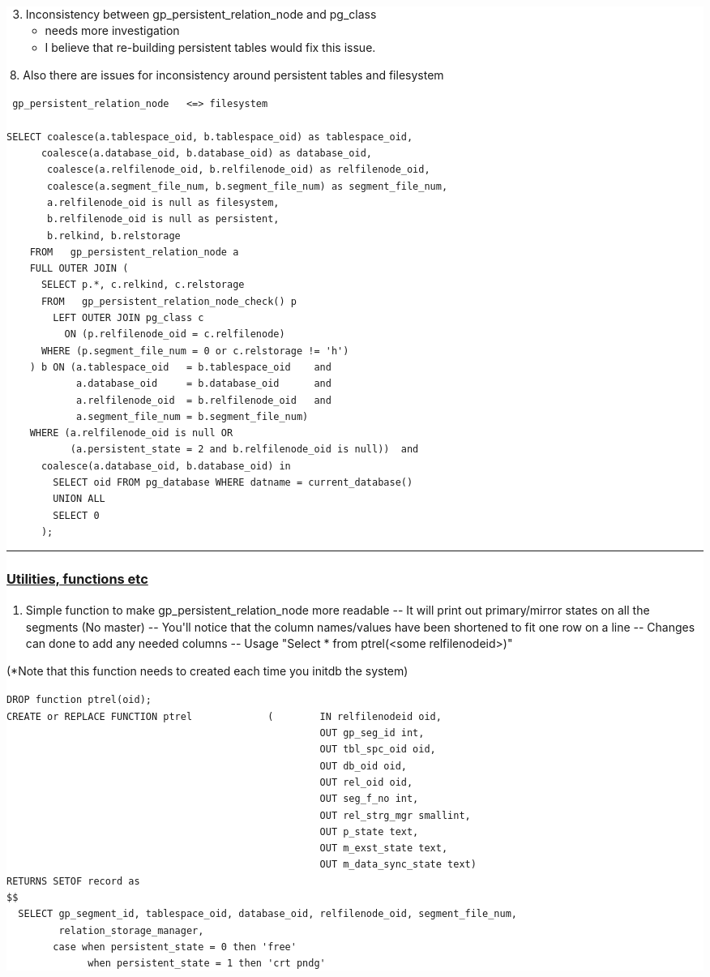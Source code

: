 3.  Inconsistency between gp\_persistent\_relation\_node and pg\_class
    -   needs more investigation
    -   I believe that re-building persistent tables would fix this issue.

 8. Also there are issues for inconsistency around persistent tables and filesystem

``` theme:
 gp_persistent_relation_node   <=> filesystem

SELECT coalesce(a.tablespace_oid, b.tablespace_oid) as tablespace_oid,
      coalesce(a.database_oid, b.database_oid) as database_oid,
       coalesce(a.relfilenode_oid, b.relfilenode_oid) as relfilenode_oid,
       coalesce(a.segment_file_num, b.segment_file_num) as segment_file_num,
       a.relfilenode_oid is null as filesystem,
       b.relfilenode_oid is null as persistent,
       b.relkind, b.relstorage
    FROM   gp_persistent_relation_node a
    FULL OUTER JOIN (
      SELECT p.*, c.relkind, c.relstorage
      FROM   gp_persistent_relation_node_check() p
        LEFT OUTER JOIN pg_class c
          ON (p.relfilenode_oid = c.relfilenode)
      WHERE (p.segment_file_num = 0 or c.relstorage != 'h')
    ) b ON (a.tablespace_oid   = b.tablespace_oid    and
            a.database_oid     = b.database_oid      and
            a.relfilenode_oid  = b.relfilenode_oid   and
            a.segment_file_num = b.segment_file_num)
    WHERE (a.relfilenode_oid is null OR
           (a.persistent_state = 2 and b.relfilenode_oid is null))  and
      coalesce(a.database_oid, b.database_oid) in
        SELECT oid FROM pg_database WHERE datname = current_database()
        UNION ALL
        SELECT 0
      );
```

------------------------------------------------------------------------

### <span style="text-decoration: underline;">Utilities, functions etc</span>

1. Simple function to make gp\_persistent\_relation\_node more readable -- It will print out primary/mirror states on all the segments (No master) -- You'll notice that the column names/values have been shortened to fit one row on a line -- Changes can done to add any needed columns -- Usage "Select \* from ptrel(&lt;some relfilenodeid&gt;)"

(\*Note that this function needs to created each time you initdb the system)

``` theme:
DROP function ptrel(oid);
CREATE or REPLACE FUNCTION ptrel             (        IN relfilenodeid oid,
                                                      OUT gp_seg_id int,
                                                      OUT tbl_spc_oid oid,
                                                      OUT db_oid oid,
                                                      OUT rel_oid oid,
                                                      OUT seg_f_no int,
                                                      OUT rel_strg_mgr smallint,
                                                      OUT p_state text,
                                                      OUT m_exst_state text,
                                                      OUT m_data_sync_state text)
RETURNS SETOF record as
$$
  SELECT gp_segment_id, tablespace_oid, database_oid, relfilenode_oid, segment_file_num,
         relation_storage_manager,
        case when persistent_state = 0 then 'free'
              when persistent_state = 1 then 'crt pndg'
```